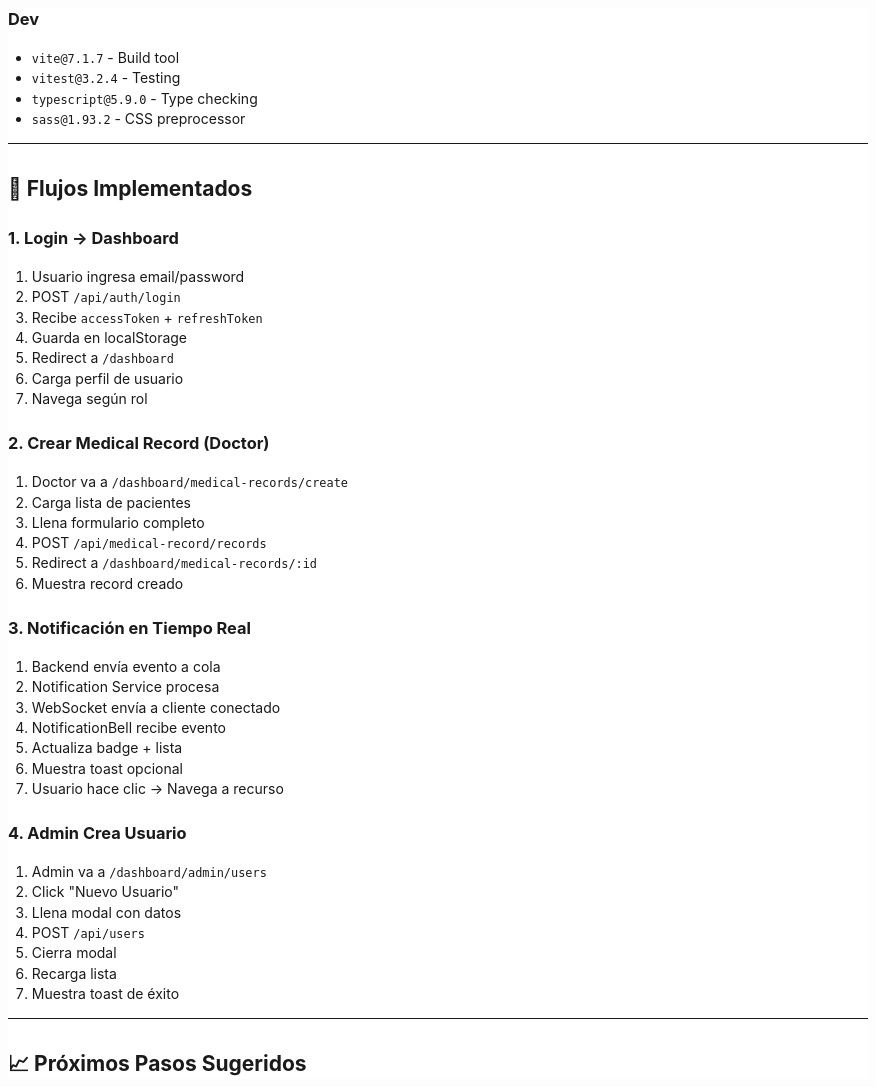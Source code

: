 ### Dev
- `vite@7.1.7` - Build tool
- `vitest@3.2.4` - Testing
- `typescript@5.9.0` - Type checking
- `sass@1.93.2` - CSS preprocessor

---

## 🔄 Flujos Implementados

### 1. Login → Dashboard
1. Usuario ingresa email/password
2. POST `/api/auth/login`
3. Recibe `accessToken` + `refreshToken`
4. Guarda en localStorage
5. Redirect a `/dashboard`
6. Carga perfil de usuario
7. Navega según rol

### 2. Crear Medical Record (Doctor)
1. Doctor va a `/dashboard/medical-records/create`
2. Carga lista de pacientes
3. Llena formulario completo
4. POST `/api/medical-record/records`
5. Redirect a `/dashboard/medical-records/:id`
6. Muestra record creado

### 3. Notificación en Tiempo Real
1. Backend envía evento a cola
2. Notification Service procesa
3. WebSocket envía a cliente conectado
4. NotificationBell recibe evento
5. Actualiza badge + lista
6. Muestra toast opcional
7. Usuario hace clic → Navega a recurso

### 4. Admin Crea Usuario
1. Admin va a `/dashboard/admin/users`
2. Click "Nuevo Usuario"
3. Llena modal con datos
4. POST `/api/users`
5. Cierra modal
6. Recarga lista
7. Muestra toast de éxito

---

## 📈 Próximos Pasos Sugeridos
